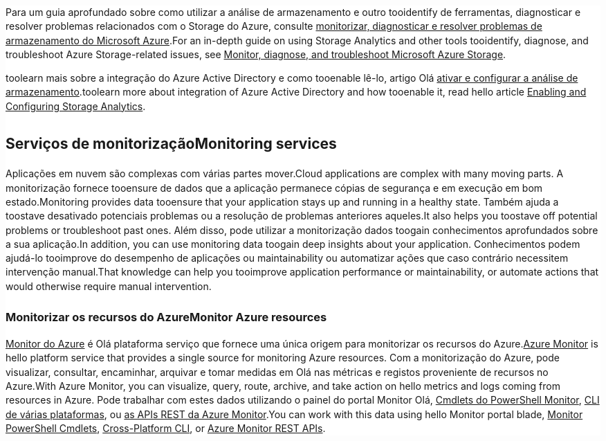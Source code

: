 <span data-ttu-id="0b174-174">Para um guia aprofundado sobre como utilizar a análise de armazenamento e outro tooidentify de ferramentas, diagnosticar e resolver problemas relacionados com o Storage do Azure, consulte [monitorizar, diagnosticar e resolver problemas de armazenamento do Microsoft Azure](https://docs.microsoft.com/azure/storage/storage-monitoring-diagnosing-troubleshooting).</span><span class="sxs-lookup"><span data-stu-id="0b174-174">For an in-depth guide on using Storage Analytics and other tools tooidentify, diagnose, and troubleshoot Azure Storage-related issues, see [Monitor, diagnose, and troubleshoot Microsoft Azure Storage](https://docs.microsoft.com/azure/storage/storage-monitoring-diagnosing-troubleshooting).</span></span>

<span data-ttu-id="0b174-175">toolearn mais sobre a integração do Azure Active Directory e como tooenable lê-lo, artigo Olá [ativar e configurar a análise de armazenamento](https://docs.microsoft.com/rest/api/storageservices/Enabling-and-Configuring-Storage-Analytics?redirectedfrom=MSDN).</span><span class="sxs-lookup"><span data-stu-id="0b174-175">toolearn more about integration of Azure Active Directory and how tooenable it, read hello article [Enabling and Configuring Storage Analytics](https://docs.microsoft.com/rest/api/storageservices/Enabling-and-Configuring-Storage-Analytics?redirectedfrom=MSDN).</span></span>

## <a name="monitoring-services"></a><span data-ttu-id="0b174-176">Serviços de monitorização</span><span class="sxs-lookup"><span data-stu-id="0b174-176">Monitoring services</span></span>
<span data-ttu-id="0b174-177">Aplicações em nuvem são complexas com várias partes mover.</span><span class="sxs-lookup"><span data-stu-id="0b174-177">Cloud applications are complex with many moving parts.</span></span> <span data-ttu-id="0b174-178">A monitorização fornece tooensure de dados que a aplicação permanece cópias de segurança e em execução em bom estado.</span><span class="sxs-lookup"><span data-stu-id="0b174-178">Monitoring provides data tooensure that your application stays up and running in a healthy state.</span></span> <span data-ttu-id="0b174-179">Também ajuda a toostave desativado potenciais problemas ou a resolução de problemas anteriores aqueles.</span><span class="sxs-lookup"><span data-stu-id="0b174-179">It also helps you toostave off potential problems or troubleshoot past ones.</span></span> <span data-ttu-id="0b174-180">Além disso, pode utilizar a monitorização dados toogain conhecimentos aprofundados sobre a sua aplicação.</span><span class="sxs-lookup"><span data-stu-id="0b174-180">In addition, you can use monitoring data toogain deep insights about your application.</span></span> <span data-ttu-id="0b174-181">Conhecimentos podem ajudá-lo tooimprove do desempenho de aplicações ou maintainability ou automatizar ações que caso contrário necessitem intervenção manual.</span><span class="sxs-lookup"><span data-stu-id="0b174-181">That knowledge can help you tooimprove application performance or maintainability, or automate actions that would otherwise require manual intervention.</span></span>

### <a name="monitor-azure-resources"></a><span data-ttu-id="0b174-182">Monitorizar os recursos do Azure</span><span class="sxs-lookup"><span data-stu-id="0b174-182">Monitor Azure resources</span></span>
<span data-ttu-id="0b174-183">[Monitor do Azure](https://docs.microsoft.com/azure/monitoring-and-diagnostics/monitoring-get-started) é Olá plataforma serviço que fornece uma única origem para monitorizar os recursos do Azure.</span><span class="sxs-lookup"><span data-stu-id="0b174-183">[Azure Monitor](https://docs.microsoft.com/azure/monitoring-and-diagnostics/monitoring-get-started) is hello platform service that provides a single source for monitoring Azure resources.</span></span> <span data-ttu-id="0b174-184">Com a monitorização do Azure, pode visualizar, consultar, encaminhar, arquivar e tomar medidas em Olá nas métricas e registos proveniente de recursos no Azure.</span><span class="sxs-lookup"><span data-stu-id="0b174-184">With Azure Monitor, you can visualize, query, route, archive, and take action on hello metrics and logs coming from resources in Azure.</span></span> <span data-ttu-id="0b174-185">Pode trabalhar com estes dados utilizando o painel do portal Monitor Olá, [Cmdlets do PowerShell Monitor](https://docs.microsoft.com/azure/monitoring-and-diagnostics/insights-powershell-samples), [CLI de várias plataformas](https://docs.microsoft.com/azure/monitoring-and-diagnostics/insights-cli-samples), ou [as APIs REST da Azure Monitor](https://msdn.microsoft.com/library/dn931943.aspx).</span><span class="sxs-lookup"><span data-stu-id="0b174-185">You can work with this data using hello Monitor portal blade, [Monitor PowerShell Cmdlets](https://docs.microsoft.com/azure/monitoring-and-diagnostics/insights-powershell-samples), [Cross-Platform CLI](https://docs.microsoft.com/azure/monitoring-and-diagnostics/insights-cli-samples), or [Azure Monitor REST APIs](https://msdn.microsoft.com/library/dn931943.aspx).</span></span>
